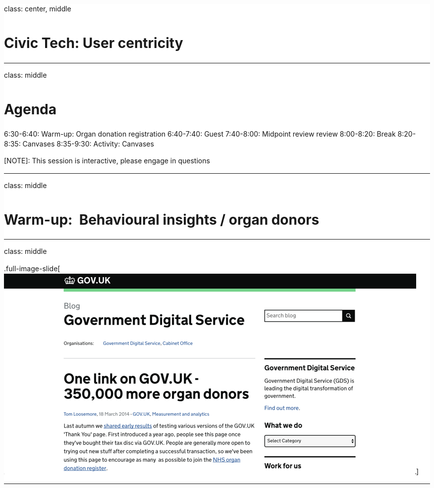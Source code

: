 
class: center, middle

# Civic Tech: User centricity

---

class: middle
 
# Agenda

 6:30-6:40: Warm-up: Organ donation registration
 6:40-7:40: Guest
 7:40-8:00: Midpoint review review
 8:00-8:20: Break
 8:20-8:35: Canvases
 8:35-9:30: Activity: Canvases

[NOTE]: This session is interactive, please engage in questions

---

class: middle

# Warm-up:  Behavioural insights / organ donors

---

class: middle

.full-image-slide[![](images/GDS-Organ-Donors.png)]

---
